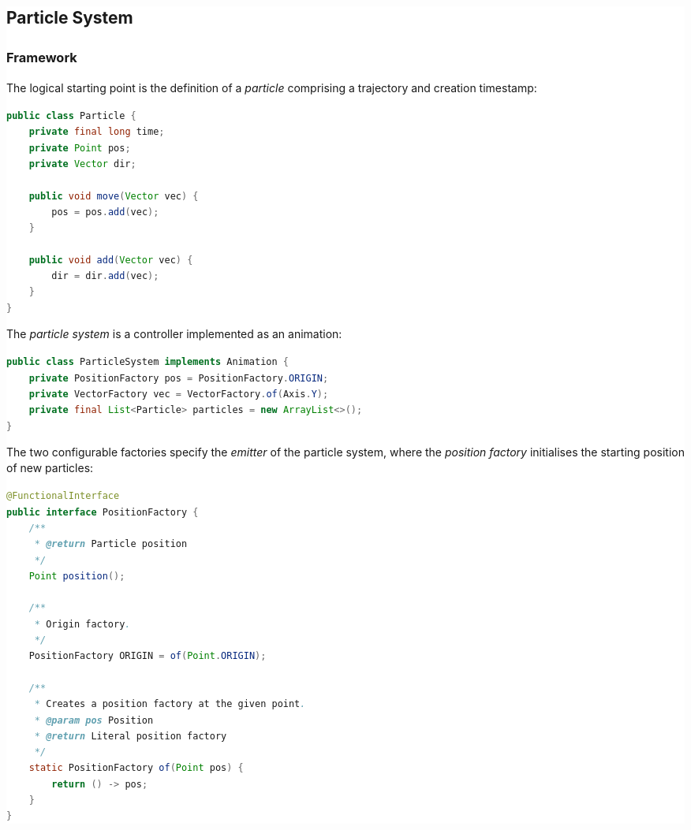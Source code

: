 ## Particle System

### Framework

The logical starting point is the definition of a _particle_ comprising a trajectory and creation timestamp:

```java
public class Particle {
    private final long time;
    private Point pos;
    private Vector dir;

    public void move(Vector vec) {
        pos = pos.add(vec);
    }

    public void add(Vector vec) {
        dir = dir.add(vec);
    }
}
```

The _particle system_ is a controller implemented as an animation:

```java
public class ParticleSystem implements Animation {
    private PositionFactory pos = PositionFactory.ORIGIN;
    private VectorFactory vec = VectorFactory.of(Axis.Y);
    private final List<Particle> particles = new ArrayList<>();
}
```

The two configurable factories specify the _emitter_ of the particle system, where the _position factory_ initialises the starting position of new particles:

```java
@FunctionalInterface
public interface PositionFactory {
    /**
     * @return Particle position
     */
    Point position();

    /**
     * Origin factory.
     */
    PositionFactory ORIGIN = of(Point.ORIGIN);

    /**
     * Creates a position factory at the given point.
     * @param pos Position
     * @return Literal position factory
     */
    static PositionFactory of(Point pos) {
        return () -> pos;
    }
}
```
